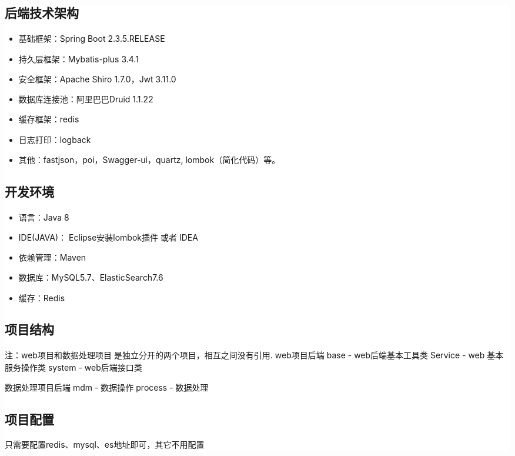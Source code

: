 
## 后端技术架构

- 基础框架：Spring Boot 2.3.5.RELEASE

- 持久层框架：Mybatis-plus 3.4.1

- 安全框架：Apache Shiro 1.7.0，Jwt 3.11.0

- 数据库连接池：阿里巴巴Druid 1.1.22

- 缓存框架：redis

- 日志打印：logback

- 其他：fastjson，poi，Swagger-ui，quartz, lombok（简化代码）等。



## 开发环境

- 语言：Java 8

- IDE(JAVA)： Eclipse安装lombok插件 或者 IDEA

- 依赖管理：Maven

- 数据库：MySQL5.7、ElasticSearch7.6

- 缓存：Redis


## 项目结构
注：web项目和数据处理项目 是独立分开的两个项目，相互之间没有引用.
web项目后端
	base - web后端基本工具类
	Service - web 基本服务操作类
	system - web后端接口类

数据处理项目后端
	mdm - 数据操作
	process - 数据处理

## 项目配置
只需要配置redis、mysql、es地址即可，其它不用配置
